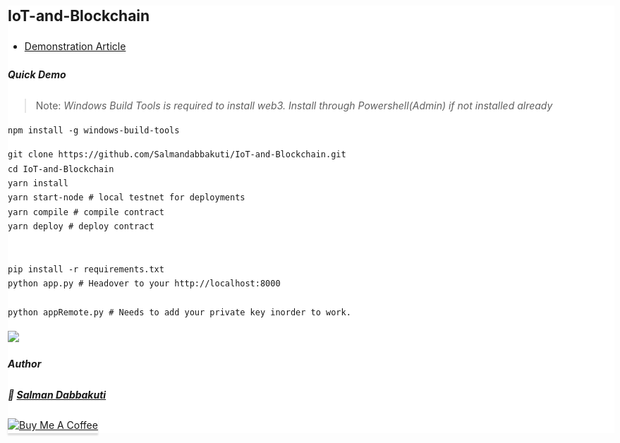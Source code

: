 ## IoT-and-Blockchain

- [Demonstration Article](https://link.medium.com/TcNvHHZoY1)

##### Quick Demo
>Note: *Windows Build Tools is required to install web3. Install through Powershell(Admin) if not installed already*

```
npm install -g windows-build-tools
```


```
git clone https://github.com/Salmandabbakuti/IoT-and-Blockchain.git
cd IoT-and-Blockchain
yarn install
yarn start-node # local testnet for deployments
yarn compile # compile contract
yarn deploy # deploy contract


pip install -r requirements.txt
python app.py # Headover to your http://localhost:8000

python appRemote.py # Needs to add your private key inorder to work.
```

<img align="center" src="https://github.com/Salmandabbakuti/IoT-and-Blockchain/blob/master/assets/screen.png" width="90%">


 ##### Author   

##### :wave: [Salman Dabbakuti](https://salmandabbakuti.github.io)

<a href="https://www.buymeacoffee.com/Salmandabbakuti" target="_blank"><img src="https://www.buymeacoffee.com/assets/img/custom_images/orange_img.png" alt="Buy Me A Coffee" style="height: 41px !important;width: 174px !important;box-shadow: 0px 3px 2px 0px rgba(190, 190, 190, 0.5) !important;-webkit-box-shadow: 0px 3px 2px 0px rgba(190, 190, 190, 0.5) !important;" ></a>    

